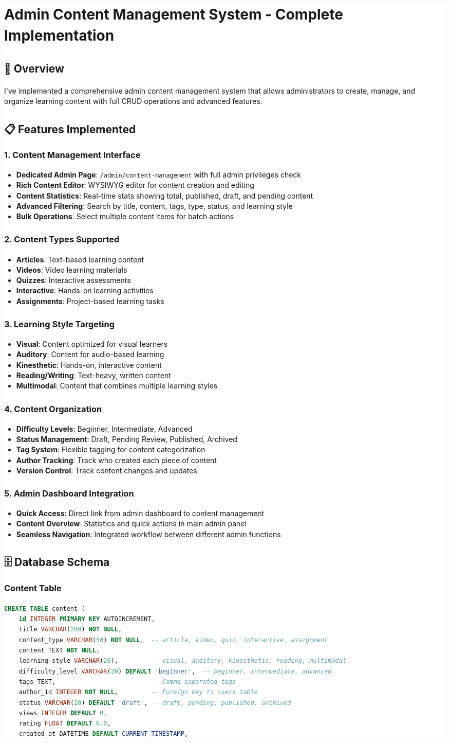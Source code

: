 # Admin Content Management System - Complete Implementation

## 🎯 Overview

I've implemented a comprehensive admin content management system that allows administrators to create, manage, and organize learning content with full CRUD operations and advanced features.

## 📋 Features Implemented

### 1. **Content Management Interface**
- **Dedicated Admin Page**: `/admin/content-management` with full admin privileges check
- **Rich Content Editor**: WYSIWYG editor for content creation and editing
- **Content Statistics**: Real-time stats showing total, published, draft, and pending content
- **Advanced Filtering**: Search by title, content, tags, type, status, and learning style
- **Bulk Operations**: Select multiple content items for batch actions

### 2. **Content Types Supported**
- **Articles**: Text-based learning content
- **Videos**: Video learning materials
- **Quizzes**: Interactive assessments
- **Interactive**: Hands-on learning activities
- **Assignments**: Project-based learning tasks

### 3. **Learning Style Targeting**
- **Visual**: Content optimized for visual learners
- **Auditory**: Content for audio-based learning
- **Kinesthetic**: Hands-on, interactive content
- **Reading/Writing**: Text-heavy, written content
- **Multimodal**: Content that combines multiple learning styles

### 4. **Content Organization**
- **Difficulty Levels**: Beginner, Intermediate, Advanced
- **Status Management**: Draft, Pending Review, Published, Archived
- **Tag System**: Flexible tagging for content categorization
- **Author Tracking**: Track who created each piece of content
- **Version Control**: Track content changes and updates

### 5. **Admin Dashboard Integration**
- **Quick Access**: Direct link from admin dashboard to content management
- **Content Overview**: Statistics and quick actions in main admin panel
- **Seamless Navigation**: Integrated workflow between different admin functions

## 🗄️ Database Schema

### Content Table
```sql
CREATE TABLE content (
    id INTEGER PRIMARY KEY AUTOINCREMENT,
    title VARCHAR(200) NOT NULL,
    content_type VARCHAR(50) NOT NULL,  -- article, video, quiz, interactive, assignment
    content TEXT NOT NULL,
    learning_style VARCHAR(20),         -- visual, auditory, kinesthetic, reading, multimodal
    difficulty_level VARCHAR(20) DEFAULT 'beginner',  -- beginner, intermediate, advanced
    tags TEXT,                          -- Comma-separated tags
    author_id INTEGER NOT NULL,         -- Foreign key to users table
    status VARCHAR(20) DEFAULT 'draft', -- draft, pending, published, archived
    views INTEGER DEFAULT 0,
    rating FLOAT DEFAULT 0.0,
    created_at DATETIME DEFAULT CURRENT_TIMESTAMP,
```